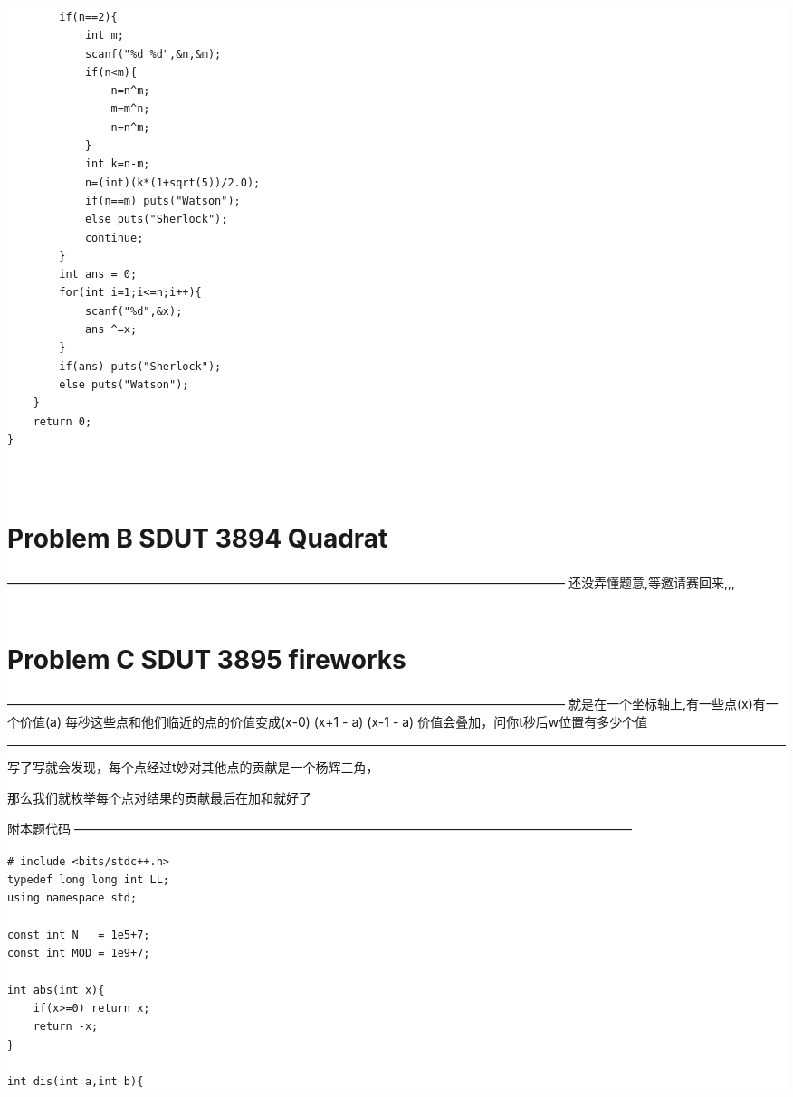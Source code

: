 ```
        if(n==2){
            int m;
            scanf("%d %d",&n,&m);
            if(n<m){
                n=n^m;
                m=m^n;
                n=n^m;
            }
            int k=n-m;
            n=(int)(k*(1+sqrt(5))/2.0);
            if(n==m) puts("Watson");
            else puts("Sherlock");
            continue;
        }
        int ans = 0;
        for(int i=1;i<=n;i++){
            scanf("%d",&x);
            ans ^=x;
        }
        if(ans) puts("Sherlock");
        else puts("Watson");
    }
    return 0;
}



```

# Problem B	SDUT 3894	Quadrat
————————————————————————————————————————————
还没弄懂题意,等邀请赛回来,,,

---
# Problem C	SDUT 3895	fireworks
————————————————————————————————————————————
就是在一个坐标轴上,有一些点(x)有一个价值(a)
每秒这些点和他们临近的点的价值变成(x-0) (x+1 - a) (x-1 - a)
价值会叠加，问你t秒后w位置有多少个值

---

写了写就会发现，每个点经过t妙对其他点的贡献是一个杨辉三角，

那么我们就枚举每个点对结果的贡献最后在加和就好了

附本题代码
————————————————————————————————————————————
```
# include <bits/stdc++.h>
typedef long long int LL;
using namespace std;

const int N   = 1e5+7;
const int MOD = 1e9+7;

int abs(int x){
    if(x>=0) return x;
    return -x;
}

int dis(int a,int b){
```